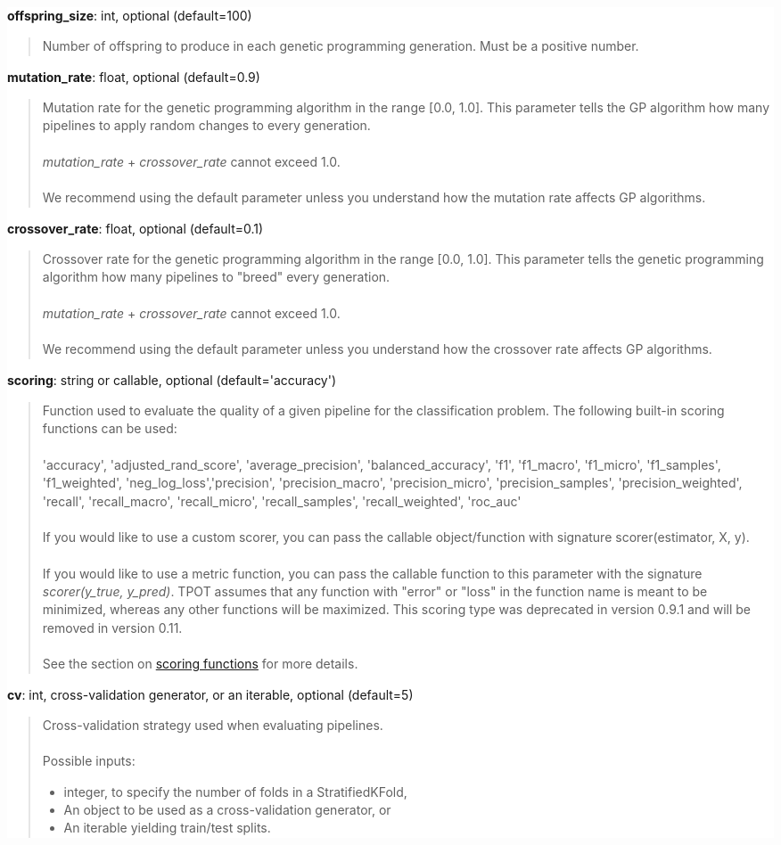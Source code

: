 <strong>offspring_size</strong>: int, optional (default=100)
<blockquote>
Number of offspring to produce in each genetic programming generation. Must be a positive number.
</blockquote>

<strong>mutation_rate</strong>: float, optional (default=0.9)
<blockquote>
Mutation rate for the genetic programming algorithm in the range [0.0, 1.0]. This parameter tells the GP algorithm how many pipelines to apply random changes to every generation.
<br /><br />
<em>mutation_rate</em> + <em>crossover_rate</em> cannot exceed 1.0.
<br /><br />
We recommend using the default parameter unless you understand how the mutation rate affects GP algorithms.
</blockquote>

<strong>crossover_rate</strong>: float, optional (default=0.1)
<blockquote>
Crossover rate for the genetic programming algorithm in the range [0.0, 1.0]. This parameter tells the genetic programming algorithm how many pipelines to "breed" every generation.
<br /><br />
<em>mutation_rate</em> + <em>crossover_rate</em> cannot exceed 1.0.
<br /><br />
We recommend using the default parameter unless you understand how the crossover rate affects GP algorithms.
</blockquote>

<strong>scoring</strong>: string or callable, optional (default='accuracy')
<blockquote>
Function used to evaluate the quality of a given pipeline for the classification problem. The following built-in scoring functions can be used:
<br /><br/>
'accuracy', 'adjusted_rand_score', 'average_precision', 'balanced_accuracy', 'f1', 'f1_macro', 'f1_micro', 'f1_samples', 'f1_weighted', 'neg_log_loss','precision',
'precision_macro', 'precision_micro', 'precision_samples', 'precision_weighted', 'recall', 'recall_macro', 'recall_micro', 'recall_samples', 'recall_weighted', 'roc_auc'
<br /><br/>
If you would like to use a custom scorer, you can pass the callable object/function with signature scorer(estimator, X, y).
<br /><br/>
If you would like to use a metric function, you can pass the callable function to this parameter with the signature <em>scorer(y_true, y_pred)</em>. TPOT assumes that any function with "error" or "loss" in the function name is meant to be minimized, whereas any other functions will be maximized. This scoring type was deprecated in version 0.9.1 and will be removed in version 0.11.
<br /><br/>
See the section on <a href="../using/#scoring-functions">scoring functions</a> for more details.

</blockquote>

<strong>cv</strong>: int, cross-validation generator, or an iterable, optional (default=5)
<blockquote>
Cross-validation strategy used when evaluating pipelines.
<br /><br />
Possible inputs:
<ul>
<li>integer, to specify the number of folds in a StratifiedKFold,</li>
<li>An object to be used as a cross-validation generator, or</li>
<li>An iterable yielding train/test splits.</li>
</blockquote>
